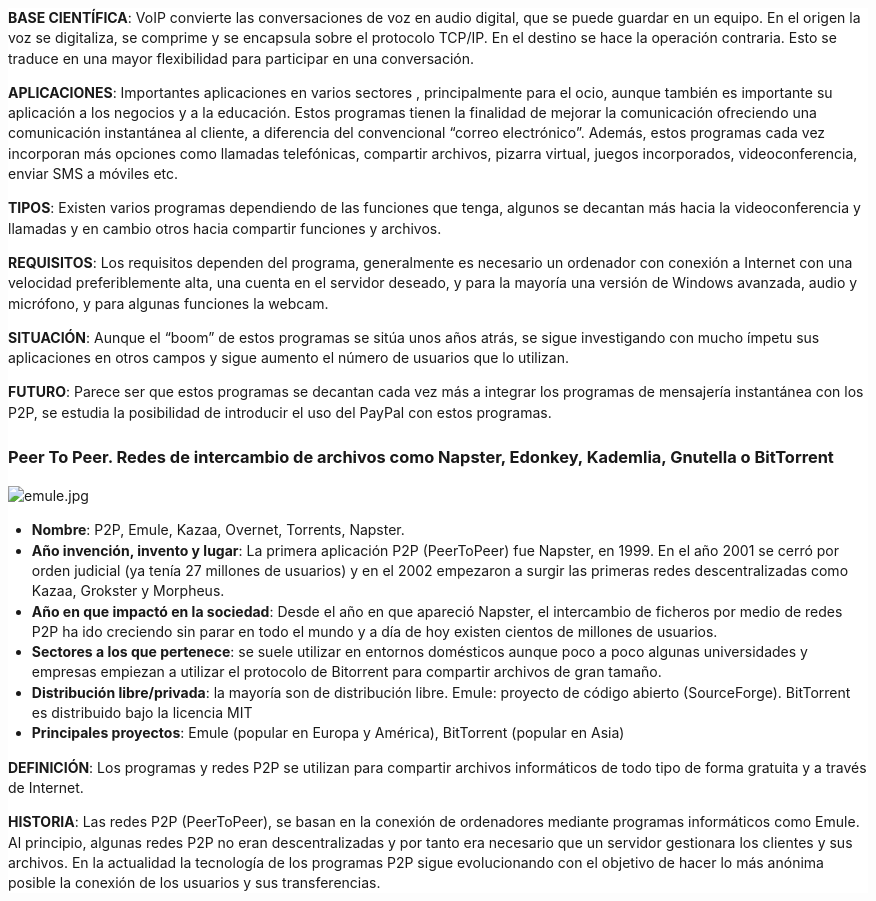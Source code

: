 **BASE CIENTÍFICA**: VoIP convierte las conversaciones de voz en audio digital, que se puede guardar en un equipo. En el origen la voz se digitaliza, se comprime y se encapsula sobre el protocolo TCP/IP. En el destino se hace la operación contraria. Esto se traduce en una mayor flexibilidad para participar en una conversación.

**APLICACIONES**: Importantes aplicaciones en varios sectores , principalmente para el ocio, aunque también es importante su aplicación a los negocios y a la educación. Estos programas tienen la finalidad de mejorar la comunicación ofreciendo una comunicación instantánea al cliente, a diferencia del convencional “correo electrónico”. Además, estos programas cada vez incorporan más opciones como llamadas telefónicas, compartir archivos, pizarra virtual, juegos incorporados, videoconferencia, enviar SMS a móviles etc.

**TIPOS**: Existen varios programas dependiendo de las funciones que tenga, algunos se decantan más hacia la videoconferencia y llamadas y en cambio otros hacia compartir funciones y archivos.

**REQUISITOS**: Los requisitos dependen del programa, generalmente es necesario un ordenador con conexión a Internet con una velocidad preferiblemente alta, una cuenta en el servidor deseado, y para la mayoría una versión de Windows avanzada, audio y micrófono, y para algunas funciones la webcam.

**SITUACIÓN**: Aunque el “boom” de estos programas se sitúa unos años atrás, se sigue investigando con mucho ímpetu sus aplicaciones en otros campos y sigue aumento el número de usuarios que lo utilizan.

**FUTURO**: Parece ser que estos programas se decantan cada vez más a integrar los programas de mensajería instantánea con los P2P, se estudia la posibilidad de introducir el uso del PayPal con estos programas.

### Peer To Peer. Redes de intercambio de archivos como Napster, Edonkey, Kademlia, Gnutella o BitTorrent

![emule.jpg](/blog/la-informatica-que-cambio-nuestras-vidas/images/emule_ntafv0.jpg)

* **Nombre**: P2P, Emule, Kazaa, Overnet, Torrents, Napster.
* **Año invención, invento y lugar**: La primera aplicación P2P (PeerToPeer) fue Napster, en 1999. En el año 2001 se cerró por orden judicial (ya tenía 27 millones de usuarios) y en el 2002 empezaron a surgir las primeras redes descentralizadas como Kazaa, Grokster y Morpheus.
* **Año en que impactó en la sociedad**: Desde el año en que apareció Napster, el intercambio de ficheros por medio de redes P2P ha ido creciendo sin parar en todo el mundo y a día de hoy existen cientos de millones de usuarios.
* **Sectores a los que pertenece**: se suele utilizar en entornos domésticos aunque poco a poco algunas universidades y empresas empiezan a utilizar el protocolo de Bitorrent para compartir archivos de gran tamaño.
* **Distribución libre/privada**: la mayoría son de distribución libre. Emule: proyecto de código abierto (SourceForge). BitTorrent es distribuido bajo la licencia MIT
* **Principales proyectos**: Emule (popular en Europa y América), BitTorrent (popular en Asia)

**DEFINICIÓN**: Los programas y redes P2P se utilizan para compartir archivos informáticos de todo tipo de forma gratuita y a través de Internet.

**HISTORIA**: Las redes P2P (PeerToPeer), se basan en la conexión de ordenadores mediante programas informáticos como Emule. Al principio, algunas redes P2P no eran descentralizadas y por tanto era necesario que un servidor gestionara los clientes y sus archivos. En la actualidad la tecnología de los programas P2P sigue evolucionando con el objetivo de hacer lo más anónima posible la conexión de los usuarios y sus transferencias.
